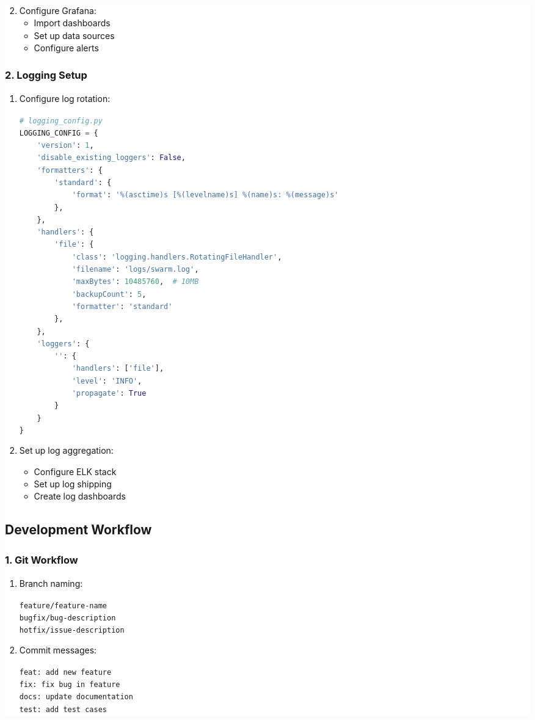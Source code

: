 2. Configure Grafana:
   - Import dashboards
   - Set up data sources
   - Configure alerts

### 2. Logging Setup
1. Configure log rotation:
   ```python
   # logging_config.py
   LOGGING_CONFIG = {
       'version': 1,
       'disable_existing_loggers': False,
       'formatters': {
           'standard': {
               'format': '%(asctime)s [%(levelname)s] %(name)s: %(message)s'
           },
       },
       'handlers': {
           'file': {
               'class': 'logging.handlers.RotatingFileHandler',
               'filename': 'logs/swarm.log',
               'maxBytes': 10485760,  # 10MB
               'backupCount': 5,
               'formatter': 'standard'
           },
       },
       'loggers': {
           '': {
               'handlers': ['file'],
               'level': 'INFO',
               'propagate': True
           }
       }
   }
   ```

2. Set up log aggregation:
   - Configure ELK stack
   - Set up log shipping
   - Create log dashboards

## Development Workflow

### 1. Git Workflow
1. Branch naming:
   ```
   feature/feature-name
   bugfix/bug-description
   hotfix/issue-description
   ```

2. Commit messages:
   ```
   feat: add new feature
   fix: fix bug in feature
   docs: update documentation
   test: add test cases
   ```
